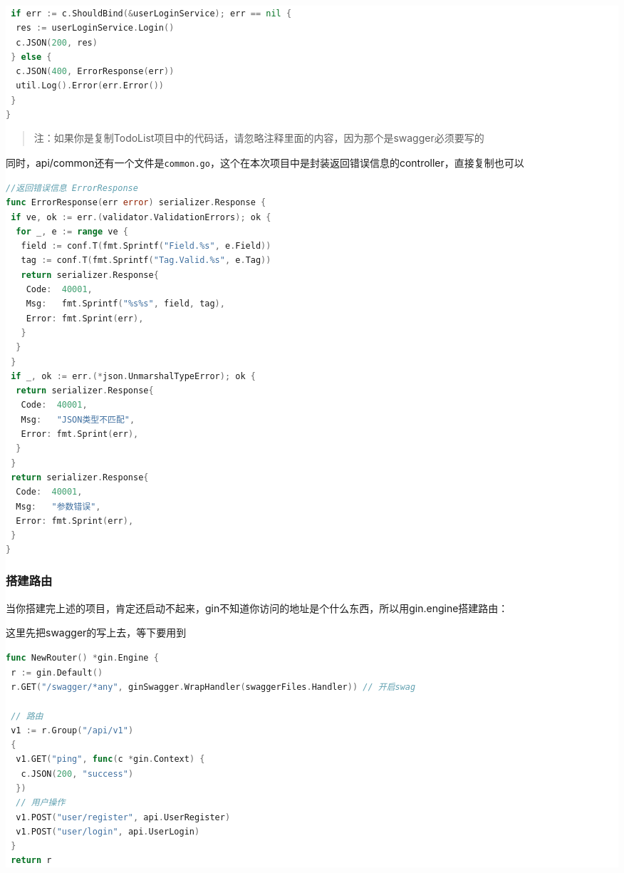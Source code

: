 ```go
 if err := c.ShouldBind(&userLoginService); err == nil {
  res := userLoginService.Login()
  c.JSON(200, res)
 } else {
  c.JSON(400, ErrorResponse(err))
  util.Log().Error(err.Error())
 }
}
```

> 注：如果你是复制TodoList项目中的代码话，请忽略注释里面的内容，因为那个是swagger必须要写的

同时，api/common还有一个文件是`common.go`，这个在本次项目中是封装返回错误信息的controller，直接复制也可以

```go
//返回错误信息 ErrorResponse
func ErrorResponse(err error) serializer.Response {
 if ve, ok := err.(validator.ValidationErrors); ok {
  for _, e := range ve {
   field := conf.T(fmt.Sprintf("Field.%s", e.Field))
   tag := conf.T(fmt.Sprintf("Tag.Valid.%s", e.Tag))
   return serializer.Response{
    Code:  40001,
    Msg:   fmt.Sprintf("%s%s", field, tag),
    Error: fmt.Sprint(err),
   }
  }
 }
 if _, ok := err.(*json.UnmarshalTypeError); ok {
  return serializer.Response{
   Code:  40001,
   Msg:   "JSON类型不匹配",
   Error: fmt.Sprint(err),
  }
 }
 return serializer.Response{
  Code:  40001,
  Msg:   "参数错误",
  Error: fmt.Sprint(err),
 }
}

```

### 搭建路由

当你搭建完上述的项目，肯定还启动不起来，gin不知道你访问的地址是个什么东西，所以用gin.engine搭建路由：

这里先把swagger的写上去，等下要用到

```go
func NewRouter() *gin.Engine {
 r := gin.Default()
 r.GET("/swagger/*any", ginSwagger.WrapHandler(swaggerFiles.Handler)) // 开启swag

 // 路由
 v1 := r.Group("/api/v1")
 {
  v1.GET("ping", func(c *gin.Context) {
   c.JSON(200, "success")
  })
  // 用户操作
  v1.POST("user/register", api.UserRegister)
  v1.POST("user/login", api.UserLogin)
 }
 return r
```